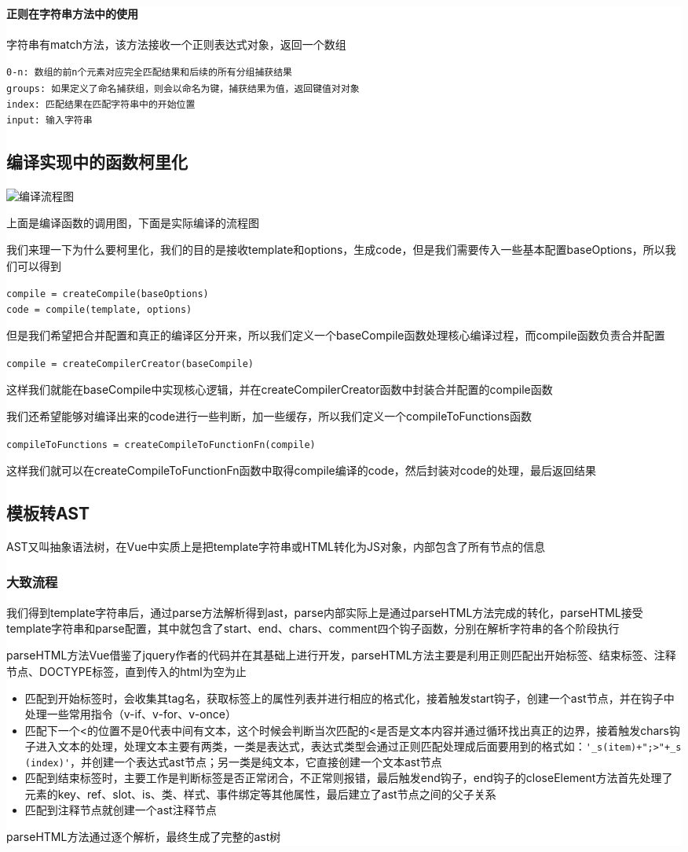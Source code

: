 #### 正则在字符串方法中的使用

字符串有match方法，该方法接收一个正则表达式对象，返回一个数组
```
0-n: 数组的前n个元素对应完全匹配结果和后续的所有分组捕获结果
groups: 如果定义了命名捕获组，则会以命名为键，捕获结果为值，返回键值对对象
index: 匹配结果在匹配字符串中的开始位置
input: 输入字符串
```

## 编译实现中的函数柯里化

![编译流程图](../img/compile.PNG)

上面是编译函数的调用图，下面是实际编译的流程图

我们来理一下为什么要柯里化，我们的目的是接收template和options，生成code，但是我们需要传入一些基本配置baseOptions，所以我们可以得到
```
compile = createCompile(baseOptions)
code = compile(template, options)
```

但是我们希望把合并配置和真正的编译区分开来，所以我们定义一个baseCompile函数处理核心编译过程，而compile函数负责合并配置
```
compile = createCompilerCreator(baseCompile)
```

这样我们就能在baseCompile中实现核心逻辑，并在createCompilerCreator函数中封装合并配置的compile函数

我们还希望能够对编译出来的code进行一些判断，加一些缓存，所以我们定义一个compileToFunctions函数
```
compileToFunctions = createCompileToFunctionFn(compile)
```

这样我们就可以在createCompileToFunctionFn函数中取得compile编译的code，然后封装对code的处理，最后返回结果

## 模板转AST

AST又叫抽象语法树，在Vue中实质上是把template字符串或HTML转化为JS对象，内部包含了所有节点的信息

### 大致流程

我们得到template字符串后，通过parse方法解析得到ast，parse内部实际上是通过parseHTML方法完成的转化，parseHTML接受template字符串和parse配置，其中就包含了start、end、chars、comment四个钩子函数，分别在解析字符串的各个阶段执行

parseHTML方法Vue借鉴了jquery作者的代码并在其基础上进行开发，parseHTML方法主要是利用正则匹配出开始标签、结束标签、注释节点、DOCTYPE标签，直到传入的html为空为止

- 匹配到开始标签时，会收集其tag名，获取标签上的属性列表并进行相应的格式化，接着触发start钩子，创建一个ast节点，并在钩子中处理一些常用指令（v-if、v-for、v-once）
- 匹配下一个<的位置不是0代表中间有文本，这个时候会判断当次匹配的<是否是文本内容并通过循环找出真正的边界，接着触发chars钩子进入文本的处理，处理文本主要有两类，一类是表达式，表达式类型会通过正则匹配处理成后面要用到的格式如：`'_s(item)+";>"+_s(index)'`，并创建一个表达式ast节点；另一类是纯文本，它直接创建一个文本ast节点
- 匹配到结束标签时，主要工作是判断标签是否正常闭合，不正常则报错，最后触发end钩子，end钩子的closeElement方法首先处理了元素的key、ref、slot、is、类、样式、事件绑定等其他属性，最后建立了ast节点之间的父子关系
- 匹配到注释节点就创建一个ast注释节点

parseHTML方法通过逐个解析，最终生成了完整的ast树
